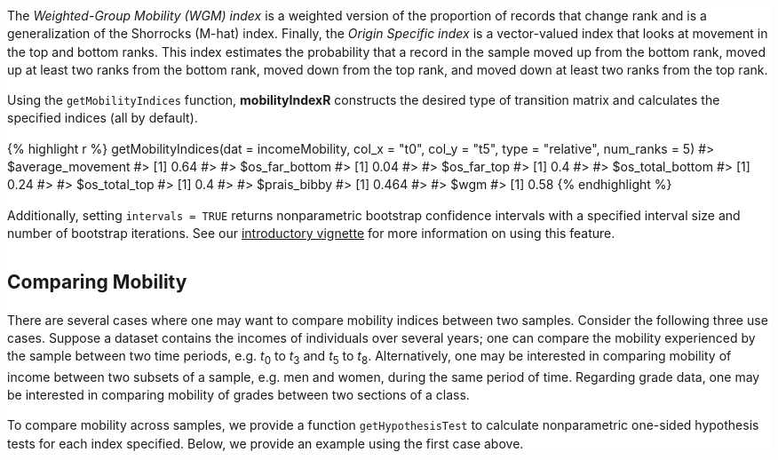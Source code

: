 The _Weighted-Group Mobility (WGM) index_ is a weighted version of the proportion of records that change rank and is a generalization of the Shorrocks (M-hat) index. Finally, the _Origin Specific index_ is a vector-valued index that looks at movement in the top and bottom ranks. This index estimates the probability that a record in the sample moved up from the bottom rank, moved up at least two ranks from the bottom rank, moved down from the top rank, and moved down at least two ranks from the top rank.

Using the `getMobilityIndices` function, **mobilityIndexR** constructs the desired type of transition matrix and calculates the specified indices (all by default).

{% highlight r %}
getMobilityIndices(dat = incomeMobility, col_x = "t0", col_y = "t5",
                   type = "relative", num_ranks = 5)
#> $average_movement
#> [1] 0.64
#>
#> $os_far_bottom
#> [1] 0.04
#>
#> $os_far_top
#> [1] 0.4
#>
#> $os_total_bottom
#> [1] 0.24
#>
#> $os_total_top
#> [1] 0.4
#>
#> $prais_bibby
#> [1] 0.464
#>
#> $wgm
#> [1] 0.58
{% endhighlight %}

Additionally, setting `intervals = TRUE` returns nonparametric bootstrap confidence intervals with a specified interval size and number of bootstrap iterations. See our [introductory vignette](https://cran.r-project.org/web/packages/mobilityIndexR/vignettes/intro-to-mobilityIndexR.html) for more information on using this feature.

## Comparing Mobility

There are several cases where one may want to compare mobility indices between two samples. Consider the following three use cases. Suppose a dataset contains the incomes of individuals over several years; one can compare the mobility experienced by the sample between two time periods, e.g. $t_0$ to $t_3$ and $t_5$ to $t_8$. Alternatively, one may be interested in comparing mobility of income between two subsets of a sample, e.g. men and women, during the same period of time. Regarding grade data, one may be interested in comparing mobility of grades between two sections of a class.

To compare mobility across samples, we provide a function `getHypothesisTest` to calculate nonparametric one-sided hypothesis tests for each index specified. Below, we provide an example using the first case above.
